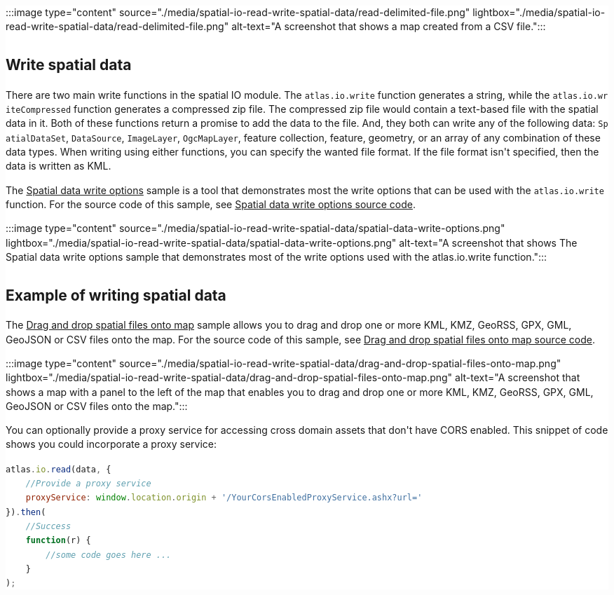 :::image type="content" source="./media/spatial-io-read-write-spatial-data/read-delimited-file.png" lightbox="./media/spatial-io-read-write-spatial-data/read-delimited-file.png" alt-text="A screenshot that shows a map created from a CSV file.":::



## Write spatial data

There are two main write functions in the spatial IO module. The `atlas.io.write` function generates a string, while the `atlas.io.writeCompressed` function generates a compressed zip file. The compressed zip file would contain a text-based file with the spatial data in it. Both of these functions return a promise to add the data to the file. And, they both can write any of the following data: `SpatialDataSet`, `DataSource`, `ImageLayer`, `OgcMapLayer`, feature collection, feature, geometry, or an array of any combination of these data types. When writing using either functions, you can specify the wanted file format. If the file format isn't specified, then the data is written as KML.

The [Spatial data write options] sample is a tool that demonstrates most the write options that can be used with the `atlas.io.write` function. For the source code of this sample, see [Spatial data write options source code].

:::image type="content" source="./media/spatial-io-read-write-spatial-data/spatial-data-write-options.png" lightbox="./media/spatial-io-read-write-spatial-data/spatial-data-write-options.png" alt-text="A screenshot that shows The Spatial data write options sample that demonstrates most of the write options used with the atlas.io.write function.":::



## Example of writing spatial data

The [Drag and drop spatial files onto map] sample allows you to drag and drop one or more KML, KMZ, GeoRSS, GPX, GML, GeoJSON or CSV files onto the map. For the source code of this sample, see [Drag and drop spatial files onto map source code].

:::image type="content" source="./media/spatial-io-read-write-spatial-data/drag-and-drop-spatial-files-onto-map.png" lightbox="./media/spatial-io-read-write-spatial-data/drag-and-drop-spatial-files-onto-map.png" alt-text="A screenshot that shows a map with a panel to the left of the map that enables you to drag and drop one or more KML, KMZ, GeoRSS, GPX, GML, GeoJSON or CSV files onto the map.":::



You can optionally provide a proxy service for accessing cross domain assets that don't have CORS enabled. This snippet of code shows you could incorporate a proxy service:

```javascript
atlas.io.read(data, {
    //Provide a proxy service
    proxyService: window.location.origin + '/YourCorsEnabledProxyService.ashx?url='
}).then(
    //Success
    function(r) {
        //some code goes here ...
    }
);
```


[Drag and drop spatial files onto map source code]: https://github.com/Azure-Samples/AzureMapsCodeSamples/blob/main/Samples/Spatial%20IO%20Module/Drag%20and%20drop%20spatial%20files%20onto%20map/Drag%20and%20drop%20spatial%20files%20onto%20map.html
[Drag and drop spatial files onto map]: https://samples.azuremaps.com/spatial-io-module/drag-and-drop-spatial-files-onto-map
[Load KML onto map source code]: https://github.com/Azure-Samples/AzureMapsCodeSamples/blob/main/Samples/Spatial%20IO%20Module/Load%20KML%20onto%20map/Load%20KML%20onto%20map.html
[Load KML onto map]: https://samples.azuremaps.com/spatial-io-module/load-kml-onto-map
[Load spatial data source code]: https://github.com/Azure-Samples/AzureMapsCodeSamples/blob/main/Samples/Spatial%20IO%20Module/Load%20spatial%20data%20(simple)/Load%20spatial%20data%20(simple).html
[Load spatial data]: https://samples.azuremaps.com/spatial-io-module/load-spatial-data-(simple)
[Read and write Well Known Text source code]: https://github.com/Azure-Samples/AzureMapsCodeSamples/blob/main/Samples/Spatial%20IO%20Module/Read%20and%20write%20Well%20Known%20Text/Read%20and%20write%20Well%20Known%20Text.html
[Read and write Well Known Text]: https://samples.azuremaps.com/spatial-io-module/read-and-write-well-known-text
[Read Well Known Text source code]: https://github.com/Azure-Samples/AzureMapsCodeSamples/blob/main/Samples/Spatial%20IO%20Module/Read%20Well%20Known%20Text/Read%20Well%20Known%20Text.html
[Read Well Known Text]: https://samples.azuremaps.com/spatial-io-module/read-well-known-text
[Spatial data write options source code]: https://github.com/Azure-Samples/AzureMapsCodeSamples/blob/main/Samples/Spatial%20IO%20Module/Spatial%20data%20write%20options/Spatial%20data%20write%20options.html
[Spatial data write options]: https://samples.azuremaps.com/spatial-io-module/spatial-data-write-options
[Well-Known Text]: https://en.wikipedia.org/wiki/Well-known_text_representation_of_geometry